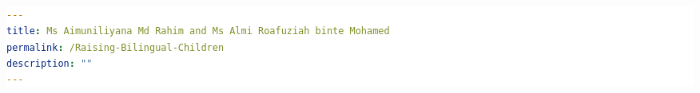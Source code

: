 ```yaml
---
title: Ms Aimuniliyana Md Rahim and Ms Almi Roafuziah binte Mohamed
permalink: /Raising-Bilingual-Children
description: ""
---
```

<head>
<style>
  .video-container {
  position: relative;
  width: 100%;
  overflow: hidden;
  padding-top: 56.25%; /* 16:9 Aspect Ratio */
}
.responsive-iframe {
  position: absolute;
  top: 0;
  left: 0;
  bottom: 0;
  right: 0;
  width: 100%;
  height: 100%;
  border: none;
}
.btntop {
    position: fixed;
    float: right;
    bottom: 20px;
    right: 80px;
    z-index: 99;
    boder: none;
    background-color: #3bb9ff;
    cursor: pointer;
    padding: 15px;
    boder-radius: 4px;
    color: #fff;
    font-weight: 600;
}
    .btn1,.btn2{
      font-size: 18px;
    font-family: Lato,sans-serif;;
    background-color: #a3c864;
    padding: 13px 13px;
    border-radius: 6px;
    text-align: center;
    display: block;
    margin-left: 26px;
  }
  @media only screen and (max-width: 600px){ 
  .btn1,.btn2{
   margin-left: -6px;
    padding: 1px 8px;
  }
  }
   .btn1:hover {
background-color: lightgrey;!important;
}
 .btn2:hover {
background-color: lightgrey;!important;
}
.content a {
margin-bottom:0rem;